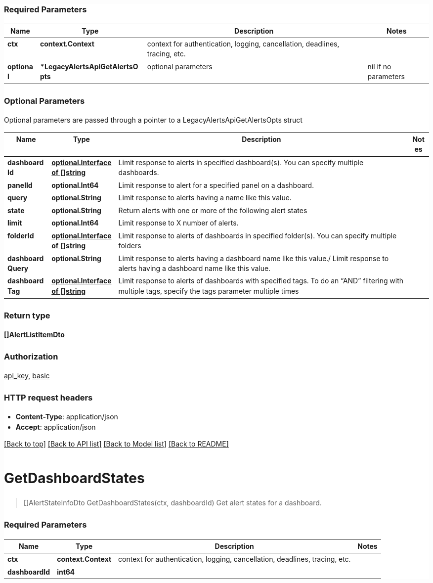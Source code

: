 ### Required Parameters

Name | Type | Description  | Notes
------------- | ------------- | ------------- | -------------
 **ctx** | **context.Context** | context for authentication, logging, cancellation, deadlines, tracing, etc.
 **optional** | ***LegacyAlertsApiGetAlertsOpts** | optional parameters | nil if no parameters

### Optional Parameters
Optional parameters are passed through a pointer to a LegacyAlertsApiGetAlertsOpts struct

Name | Type | Description  | Notes
------------- | ------------- | ------------- | -------------
 **dashboardId** | [**optional.Interface of []string**](string.md)| Limit response to alerts in specified dashboard(s). You can specify multiple dashboards. | 
 **panelId** | **optional.Int64**| Limit response to alert for a specified panel on a dashboard. | 
 **query** | **optional.String**| Limit response to alerts having a name like this value. | 
 **state** | **optional.String**| Return alerts with one or more of the following alert states | 
 **limit** | **optional.Int64**| Limit response to X number of alerts. | 
 **folderId** | [**optional.Interface of []string**](string.md)| Limit response to alerts of dashboards in specified folder(s). You can specify multiple folders | 
 **dashboardQuery** | **optional.String**| Limit response to alerts having a dashboard name like this value./ Limit response to alerts having a dashboard name like this value. | 
 **dashboardTag** | [**optional.Interface of []string**](string.md)| Limit response to alerts of dashboards with specified tags. To do an “AND” filtering with multiple tags, specify the tags parameter multiple times | 

### Return type

[**[]AlertListItemDto**](AlertListItemDTO.md)

### Authorization

[api_key](../README.md#api_key), [basic](../README.md#basic)

### HTTP request headers

 - **Content-Type**: application/json
 - **Accept**: application/json

[[Back to top]](#) [[Back to API list]](../README.md#documentation-for-api-endpoints) [[Back to Model list]](../README.md#documentation-for-models) [[Back to README]](../README.md)

# **GetDashboardStates**
> []AlertStateInfoDto GetDashboardStates(ctx, dashboardId)
Get alert states for a dashboard.

### Required Parameters

Name | Type | Description  | Notes
------------- | ------------- | ------------- | -------------
 **ctx** | **context.Context** | context for authentication, logging, cancellation, deadlines, tracing, etc.
  **dashboardId** | **int64**|  | 
